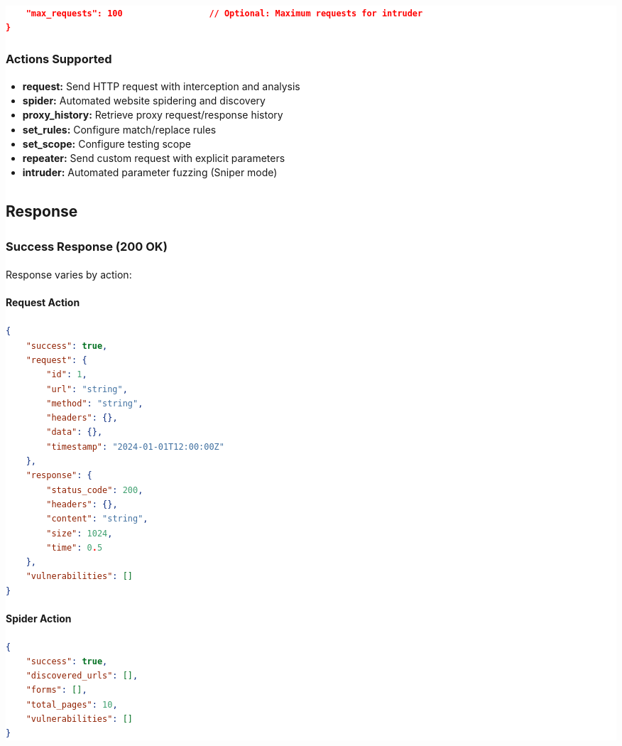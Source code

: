 ```json
    "max_requests": 100                 // Optional: Maximum requests for intruder
}
```

### Actions Supported
- **request:** Send HTTP request with interception and analysis
- **spider:** Automated website spidering and discovery
- **proxy_history:** Retrieve proxy request/response history
- **set_rules:** Configure match/replace rules
- **set_scope:** Configure testing scope
- **repeater:** Send custom request with explicit parameters
- **intruder:** Automated parameter fuzzing (Sniper mode)

## Response

### Success Response (200 OK)
Response varies by action:

#### Request Action
```json
{
    "success": true,
    "request": {
        "id": 1,
        "url": "string",
        "method": "string",
        "headers": {},
        "data": {},
        "timestamp": "2024-01-01T12:00:00Z"
    },
    "response": {
        "status_code": 200,
        "headers": {},
        "content": "string",
        "size": 1024,
        "time": 0.5
    },
    "vulnerabilities": []
}
```

#### Spider Action
```json
{
    "success": true,
    "discovered_urls": [],
    "forms": [],
    "total_pages": 10,
    "vulnerabilities": []
}
```
